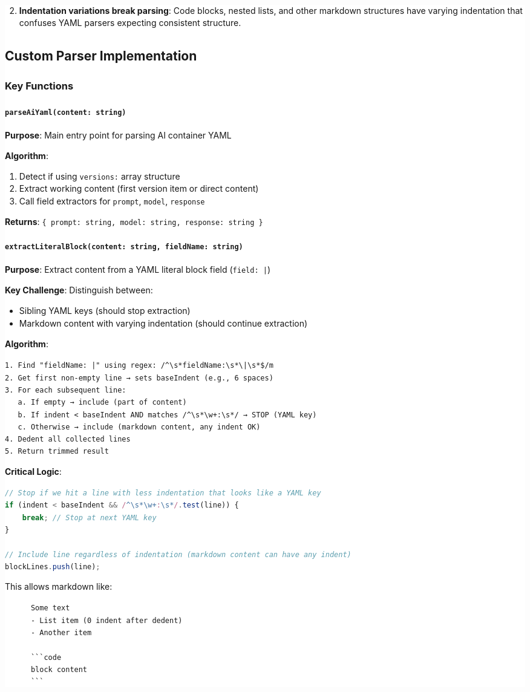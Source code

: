 2. **Indentation variations break parsing**:
   Code blocks, nested lists, and other markdown structures have varying indentation that confuses YAML parsers expecting consistent structure.

## Custom Parser Implementation

### Key Functions

#### `parseAiYaml(content: string)`

**Purpose**: Main entry point for parsing AI container YAML

**Algorithm**:
1. Detect if using `versions:` array structure
2. Extract working content (first version item or direct content)
3. Call field extractors for `prompt`, `model`, `response`

**Returns**: `{ prompt: string, model: string, response: string }`

#### `extractLiteralBlock(content: string, fieldName: string)`

**Purpose**: Extract content from a YAML literal block field (`field: |`)

**Key Challenge**: Distinguish between:
- Sibling YAML keys (should stop extraction)
- Markdown content with varying indentation (should continue extraction)

**Algorithm**:
```
1. Find "fieldName: |" using regex: /^\s*fieldName:\s*\|\s*$/m
2. Get first non-empty line → sets baseIndent (e.g., 6 spaces)
3. For each subsequent line:
   a. If empty → include (part of content)
   b. If indent < baseIndent AND matches /^\s*\w+:\s*/ → STOP (YAML key)
   c. Otherwise → include (markdown content, any indent OK)
4. Dedent all collected lines
5. Return trimmed result
```

**Critical Logic**:
```typescript
// Stop if we hit a line with less indentation that looks like a YAML key
if (indent < baseIndent && /^\s*\w+:\s*/.test(line)) {
    break; // Stop at next YAML key
}

// Include line regardless of indentation (markdown content can have any indent)
blockLines.push(line);
```

This allows markdown like:
```
      Some text
      - List item (0 indent after dedent)
      - Another item

      ```code
      block content
      ```
```

